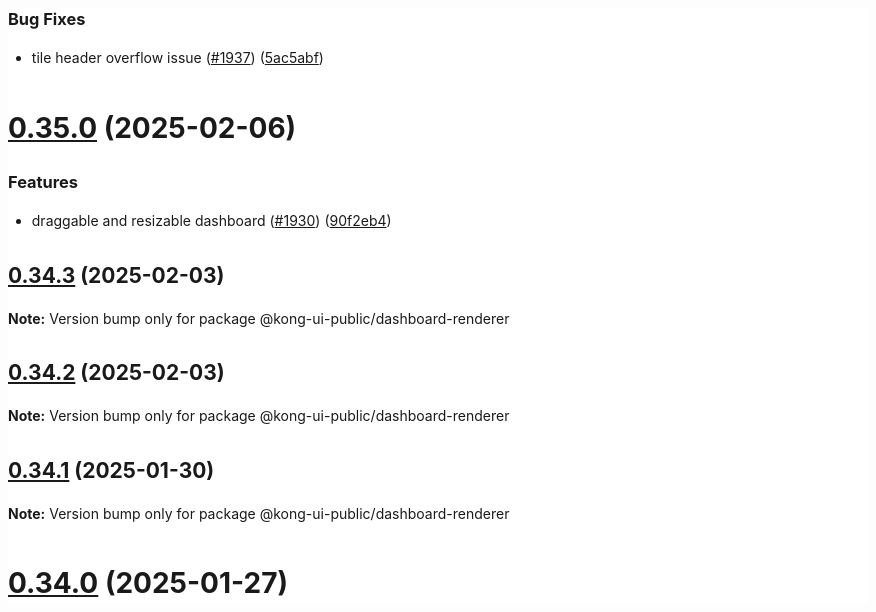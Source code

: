 
### Bug Fixes

* tile header overflow issue ([#1937](https://github.com/Kong/public-ui-components/issues/1937)) ([5ac5abf](https://github.com/Kong/public-ui-components/commit/5ac5abf29216553c498dde0f014cd0f1512d3240))





# [0.35.0](https://github.com/Kong/public-ui-components/compare/@kong-ui-public/dashboard-renderer@0.34.3...@kong-ui-public/dashboard-renderer@0.35.0) (2025-02-06)


### Features

* draggable and resizable dashboard ([#1930](https://github.com/Kong/public-ui-components/issues/1930)) ([90f2eb4](https://github.com/Kong/public-ui-components/commit/90f2eb4ea8ee80bd6af327e1d20d9af0c8f8d2e0))





## [0.34.3](https://github.com/Kong/public-ui-components/compare/@kong-ui-public/dashboard-renderer@0.34.2...@kong-ui-public/dashboard-renderer@0.34.3) (2025-02-03)

**Note:** Version bump only for package @kong-ui-public/dashboard-renderer





## [0.34.2](https://github.com/Kong/public-ui-components/compare/@kong-ui-public/dashboard-renderer@0.34.1...@kong-ui-public/dashboard-renderer@0.34.2) (2025-02-03)

**Note:** Version bump only for package @kong-ui-public/dashboard-renderer





## [0.34.1](https://github.com/Kong/public-ui-components/compare/@kong-ui-public/dashboard-renderer@0.34.0...@kong-ui-public/dashboard-renderer@0.34.1) (2025-01-30)

**Note:** Version bump only for package @kong-ui-public/dashboard-renderer





# [0.34.0](https://github.com/Kong/public-ui-components/compare/@kong-ui-public/dashboard-renderer@0.33.9...@kong-ui-public/dashboard-renderer@0.34.0) (2025-01-27)
